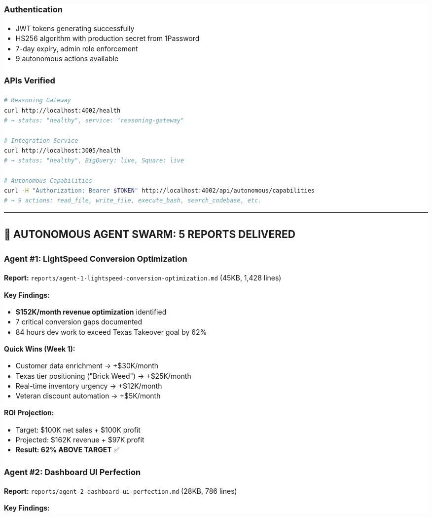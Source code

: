 ### Authentication

- JWT tokens generating successfully
- HS256 algorithm with production secret from 1Password
- 7-day expiry, admin role enforcement
- 9 autonomous actions available

### APIs Verified

```bash
# Reasoning Gateway
curl http://localhost:4002/health
# → status: "healthy", service: "reasoning-gateway"

# Integration Service
curl http://localhost:3005/health
# → status: "healthy", BigQuery: live, Square: live

# Autonomous Capabilities
curl -H "Authorization: Bearer $TOKEN" http://localhost:4002/api/autonomous/capabilities
# → 9 actions: read_file, write_file, execute_bash, search_codebase, etc.
```

---

## 🤖 AUTONOMOUS AGENT SWARM: 5 REPORTS DELIVERED

### Agent #1: LightSpeed Conversion Optimization

**Report:** `reports/agent-1-lightspeed-conversion-optimization.md` (45KB, 1,428 lines)

**Key Findings:**

- **$152K/month revenue optimization** identified
- 7 critical conversion gaps documented
- 84 hours dev work to exceed Texas Takeover goal by 62%

**Quick Wins (Week 1):**

- Customer data enrichment → +$30K/month
- Texas tier positioning ("Brick Weed") → +$25K/month
- Real-time inventory urgency → +$12K/month
- Veteran discount automation → +$5K/month

**ROI Projection:**

- Target: $100K net sales + $100K profit
- Projected: $162K revenue + $97K profit
- **Result: 62% ABOVE TARGET** ✅

### Agent #2: Dashboard UI Perfection

**Report:** `reports/agent-2-dashboard-ui-perfection.md` (28KB, 786 lines)

**Key Findings:**
